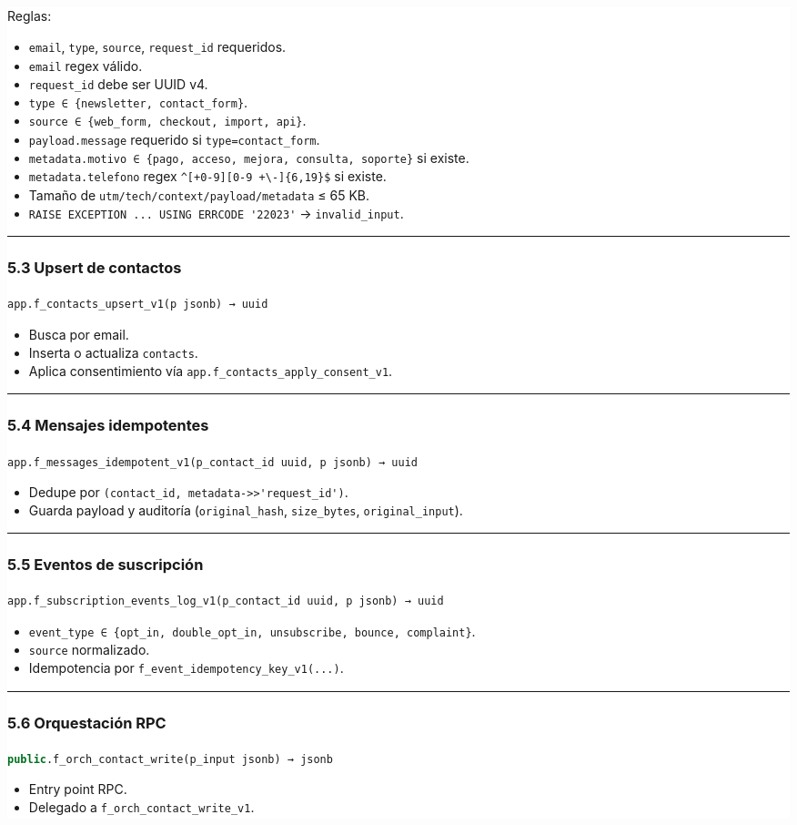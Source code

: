 Reglas:

* `email`, `type`, `source`, `request_id` requeridos.
* `email` regex válido.
* `request_id` debe ser UUID v4.
* `type ∈ {newsletter, contact_form}`.
* `source ∈ {web_form, checkout, import, api}`.
* `payload.message` requerido si `type=contact_form`.
* `metadata.motivo ∈ {pago, acceso, mejora, consulta, soporte}` si existe.
* `metadata.telefono` regex `^[+0-9][0-9 +\-]{6,19}$` si existe.
* Tamaño de `utm/tech/context/payload/metadata` ≤ 65 KB.
* `RAISE EXCEPTION ... USING ERRCODE '22023'` → `invalid_input`.

---

### 5.3 Upsert de contactos

```sql
app.f_contacts_upsert_v1(p jsonb) → uuid
```

* Busca por email.
* Inserta o actualiza `contacts`.
* Aplica consentimiento vía `app.f_contacts_apply_consent_v1`.

---

### 5.4 Mensajes idempotentes

```sql
app.f_messages_idempotent_v1(p_contact_id uuid, p jsonb) → uuid
```

* Dedupe por `(contact_id, metadata->>'request_id')`.
* Guarda payload y auditoría (`original_hash`, `size_bytes`, `original_input`).

---

### 5.5 Eventos de suscripción

```sql
app.f_subscription_events_log_v1(p_contact_id uuid, p jsonb) → uuid
```

* `event_type ∈ {opt_in, double_opt_in, unsubscribe, bounce, complaint}`.
* `source` normalizado.
* Idempotencia por `f_event_idempotency_key_v1(...)`.

---

### 5.6 Orquestación RPC

```sql
public.f_orch_contact_write(p_input jsonb) → jsonb
```

* Entry point RPC.
* Delegado a `f_orch_contact_write_v1`.
